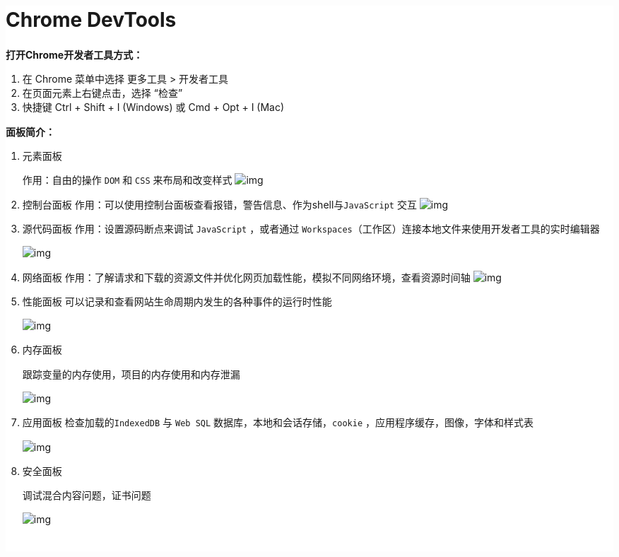 # Chrome DevTools



**打开Chrome开发者工具方式：**
1. 在 Chrome 菜单中选择 更多工具 > 开发者工具
2. 在页面元素上右键点击，选择 “检查”
3. 快捷键 Ctrl + Shift + I (Windows) 或 Cmd + Opt + I (Mac)



**面板简介：**
1. 元素面板

   作用：自由的操作 `DOM` 和 `CSS` 来布局和改变样式
   ![img](https://p1-jj.byteimg.com/tos-cn-i-t2oaga2asx/gold-user-assets/2019/1/7/168274461fd902c3~tplv-t2oaga2asx-zoom-in-crop-mark:3024:0:0:0.awebp)

2. 控制台面板
   作用：可以使用控制台面板查看报错，警告信息、作为shell与`JavaScript` 交互
   ![img](https://p1-jj.byteimg.com/tos-cn-i-t2oaga2asx/gold-user-assets/2019/1/7/1682744620ff580a~tplv-t2oaga2asx-zoom-in-crop-mark:3024:0:0:0.awebp)

3. 源代码面板
   作用：设置源码断点来调试 `JavaScript` ，或者通过 `Workspaces`（工作区）连接本地文件来使用开发者工具的实时编辑器

   ![img](https://p1-jj.byteimg.com/tos-cn-i-t2oaga2asx/gold-user-assets/2019/1/7/16827446443e67ff~tplv-t2oaga2asx-zoom-in-crop-mark:3024:0:0:0.awebp)

4. 网络面板
   作用：了解请求和下载的资源文件并优化网页加载性能，模拟不同网络环境，查看资源时间轴
   ![img](https://p1-jj.byteimg.com/tos-cn-i-t2oaga2asx/gold-user-assets/2019/1/7/1682744620013519~tplv-t2oaga2asx-zoom-in-crop-mark:3024:0:0:0.awebp)

5. 性能面板
   可以记录和查看网站生命周期内发生的各种事件的运行时性能

   ![img](https://p1-jj.byteimg.com/tos-cn-i-t2oaga2asx/gold-user-assets/2019/1/7/1682744620601483~tplv-t2oaga2asx-zoom-in-crop-mark:3024:0:0:0.awebp)

6. 内存面板

   跟踪变量的内存使用，项目的内存使用和内存泄漏

   ![img](https://p1-jj.byteimg.com/tos-cn-i-t2oaga2asx/gold-user-assets/2019/1/7/16827446210a9e18~tplv-t2oaga2asx-zoom-in-crop-mark:3024:0:0:0.awebp)

7. 应用面板
   检查加载的`IndexedDB` 与 `Web SQL` 数据库，本地和会话存储，`cookie` ，应用程序缓存，图像，字体和样式表

   ![img](https://p1-jj.byteimg.com/tos-cn-i-t2oaga2asx/gold-user-assets/2019/1/7/16827446eff22017~tplv-t2oaga2asx-zoom-in-crop-mark:3024:0:0:0.awebp)

8. 安全面板

   调试混合内容问题，证书问题

   ![img](https://p1-jj.byteimg.com/tos-cn-i-t2oaga2asx/gold-user-assets/2019/1/7/16827447112db421~tplv-t2oaga2asx-zoom-in-crop-mark:3024:0:0:0.awebp)

​                        

